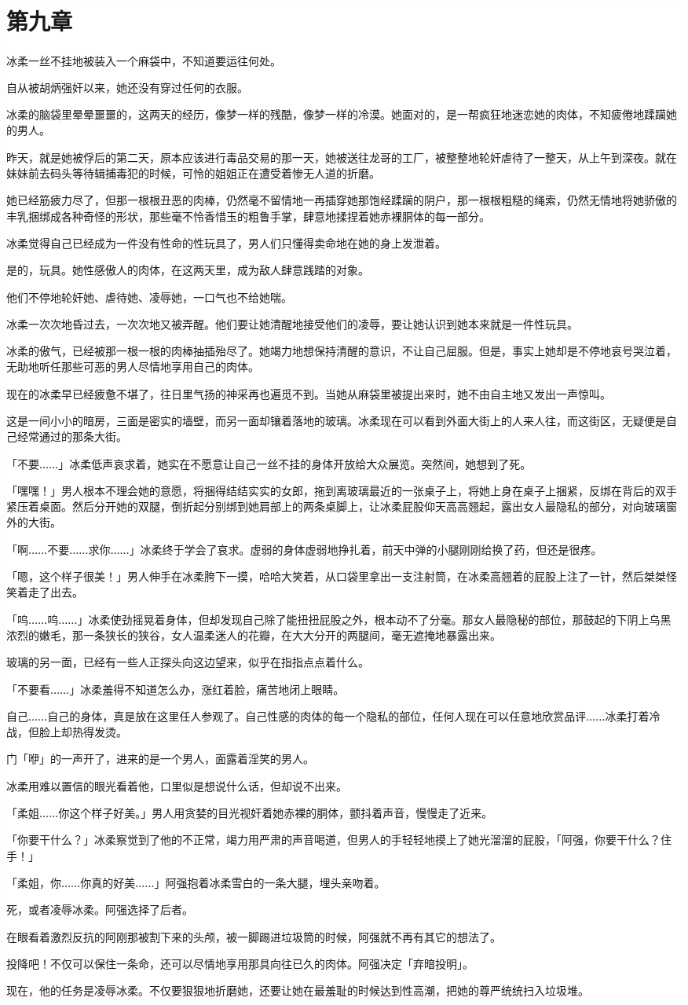# 第九章

冰柔一丝不挂地被装入一个麻袋中，不知道要运往何处。

自从被胡炳强奸以来，她还没有穿过任何的衣服。

冰柔的脑袋里晕晕噩噩的，这两天的经历，像梦一样的残酷，像梦一样的冷漠。她面对的，是一帮疯狂地迷恋她的肉体，不知疲倦地蹂躏她的男人。

昨天，就是她被俘后的第二天，原本应该进行毒品交易的那一天，她被送往龙哥的工厂，被整整地轮奸虐待了一整天，从上午到深夜。就在妹妹前去码头等待辑捕毒犯的时候，可怜的姐姐正在遭受着惨无人道的折磨。

她已经筋疲力尽了，但那一根根丑恶的肉棒，仍然毫不留情地一再插穿她那饱经蹂躏的阴户，那一根根粗糙的绳索，仍然无情地将她骄傲的丰乳捆绑成各种奇怪的形状，那些毫不怜香惜玉的粗鲁手掌，肆意地揉捏着她赤裸胴体的每一部分。

冰柔觉得自己已经成为一件没有性命的性玩具了，男人们只懂得卖命地在她的身上发泄着。

是的，玩具。她性感傲人的肉体，在这两天里，成为敌人肆意践踏的对象。

他们不停地轮奸她、虐待她、凌辱她，一口气也不给她喘。

冰柔一次次地昏过去，一次次地又被弄醒。他们要让她清醒地接受他们的凌辱，要让她认识到她本来就是一件性玩具。

冰柔的傲气，已经被那一根一根的肉棒抽插殆尽了。她竭力地想保持清醒的意识，不让自己屈服。但是，事实上她却是不停地哀号哭泣着，无助地听任那些可恶的男人尽情地享用自己的肉体。

现在的冰柔早已经疲惫不堪了，往日里气扬的神采再也遍觅不到。当她从麻袋里被提出来时，她不由自主地又发出一声惊叫。

这是一间小小的暗房，三面是密实的墙壁，而另一面却镶着落地的玻璃。冰柔现在可以看到外面大街上的人来人往，而这街区，无疑便是自己经常通过的那条大街。

「不要……」冰柔低声哀求着，她实在不愿意让自己一丝不挂的身体开放给大众展览。突然间，她想到了死。

「嘿嘿！」男人根本不理会她的意愿，将捆得结结实实的女郎，拖到离玻璃最近的一张桌子上，将她上身在桌子上捆紧，反绑在背后的双手紧压着桌面。然后分开她的双腿，倒折起分别绑到她肩部上的两条桌脚上，让冰柔屁股仰天高高翘起，露出女人最隐私的部分，对向玻璃窗外的大街。

「啊……不要……求你……」冰柔终于学会了哀求。虚弱的身体虚弱地挣扎着，前天中弹的小腿刚刚给换了药，但还是很疼。

「嗯，这个样子很美！」男人伸手在冰柔胯下一摸，哈哈大笑着，从口袋里拿出一支注射筒，在冰柔高翘着的屁股上注了一针，然后桀桀怪笑着走了出去。

「呜……呜……」冰柔使劲摇晃着身体，但却发现自己除了能扭扭屁股之外，根本动不了分毫。那女人最隐秘的部位，那鼓起的下阴上乌黑浓烈的嫩毛，那一条狭长的狭谷，女人温柔迷人的花瓣，在大大分开的两腿间，毫无遮掩地暴露出来。

玻璃的另一面，已经有一些人正探头向这边望来，似乎在指指点点着什么。

「不要看……」冰柔羞得不知道怎么办，涨红着脸，痛苦地闭上眼睛。

自己……自己的身体，真是放在这里任人参观了。自己性感的肉体的每一个隐私的部位，任何人现在可以任意地欣赏品评……冰柔打着冷战，但脸上却热得发烫。

门「咿」的一声开了，进来的是一个男人，面露着淫笑的男人。

冰柔用难以置信的眼光看着他，口里似是想说什么话，但却说不出来。

「柔姐……你这个样子好美。」男人用贪婪的目光视奸着她赤裸的胴体，颤抖着声音，慢慢走了近来。

「你要干什么？」冰柔察觉到了他的不正常，竭力用严肃的声音喝道，但男人的手轻轻地摸上了她光溜溜的屁股，「阿强，你要干什么？住手！」

「柔姐，你……你真的好美……」阿强抱着冰柔雪白的一条大腿，埋头亲吻着。

死，或者凌辱冰柔。阿强选择了后者。

在眼看着激烈反抗的阿刚那被割下来的头颅，被一脚踢进垃圾筒的时候，阿强就不再有其它的想法了。

投降吧！不仅可以保住一条命，还可以尽情地享用那具向往已久的肉体。阿强决定「弃暗投明」。

现在，他的任务是凌辱冰柔。不仅要狠狠地折磨她，还要让她在最羞耻的时候达到性高潮，把她的尊严统统扫入垃圾堆。
